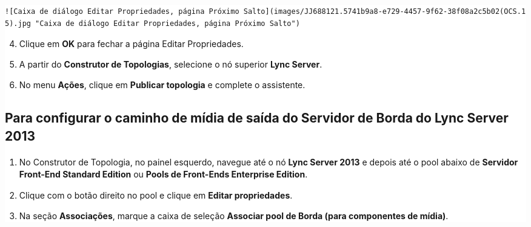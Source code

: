     ![Caixa de diálogo Editar Propriedades, página Próximo Salto](images/JJ688121.5741b9a8-e729-4457-9f62-38f08a2c5b02(OCS.15).jpg "Caixa de diálogo Editar Propriedades, página Próximo Salto")

4.  Clique em **OK** para fechar a página Editar Propriedades.

5.  A partir do **Construtor de Topologias**, selecione o nó superior **Lync Server**.

6.  No menu **Ações**, clique em **Publicar topologia** e complete o assistente.

## Para configurar o caminho de mídia de saída do Servidor de Borda do Lync Server 2013

1.  No Construtor de Topologia, no painel esquerdo, navegue até o nó **Lync Server 2013** e depois até o pool abaixo de **Servidor Front-End Standard Edition** ou **Pools de Front-Ends Enterprise Edition**.

2.  Clique com o botão direito no pool e clique em **Editar propriedades**.

3.  Na seção **Associações**, marque a caixa de seleção **Associar pool de Borda (para componentes de mídia)**.
    